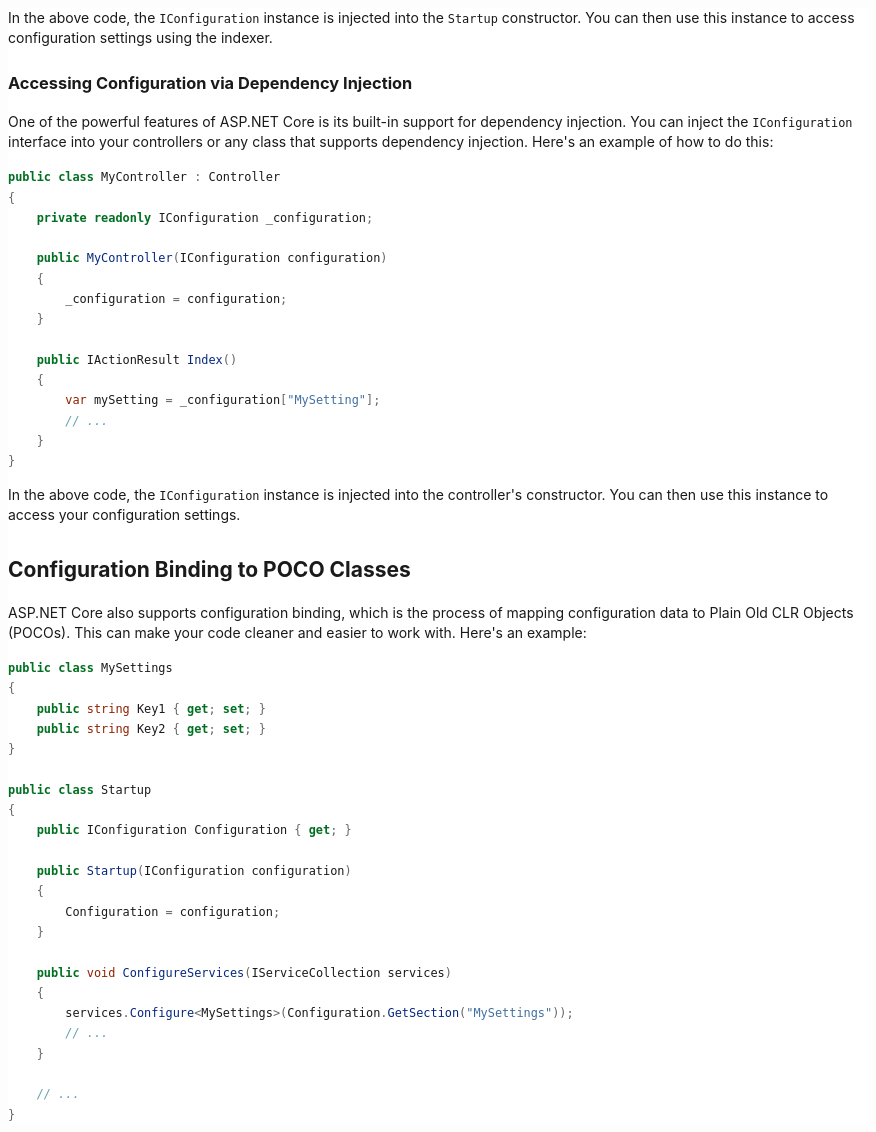 In the above code, the `IConfiguration` instance is injected into the `Startup` constructor. You can then use this instance to access configuration settings using the indexer.

### Accessing Configuration via Dependency Injection

One of the powerful features of ASP.NET Core is its built-in support for dependency injection. You can inject the `IConfiguration` interface into your controllers or any class that supports dependency injection. Here's an example of how to do this:

```csharp
public class MyController : Controller
{
    private readonly IConfiguration _configuration;

    public MyController(IConfiguration configuration)
    {
        _configuration = configuration;
    }

    public IActionResult Index()
    {
        var mySetting = _configuration["MySetting"];
        // ...
    }
}
```

In the above code, the `IConfiguration` instance is injected into the controller's constructor. You can then use this instance to access your configuration settings.

## Configuration Binding to POCO Classes

ASP.NET Core also supports configuration binding, which is the process of mapping configuration data to Plain Old CLR Objects (POCOs). This can make your code cleaner and easier to work with. Here's an example:

```csharp
public class MySettings
{
    public string Key1 { get; set; }
    public string Key2 { get; set; }
}

public class Startup
{
    public IConfiguration Configuration { get; }

    public Startup(IConfiguration configuration)
    {
        Configuration = configuration;
    }

    public void ConfigureServices(IServiceCollection services)
    {
        services.Configure<MySettings>(Configuration.GetSection("MySettings"));
        // ...
    }

    // ...
}
```
